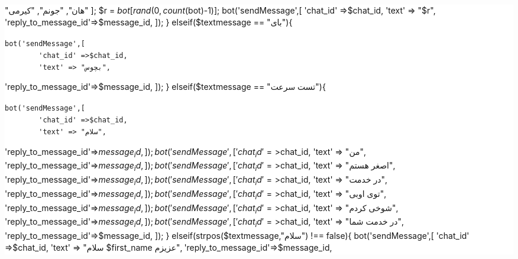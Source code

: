 "هان",
"جونم",
"کیرمی"
];
$r = $bot[rand(0, count($bot)-1)];
	bot('sendMessage',[
            'chat_id' =>$chat_id,
            'text' => "$r",
'reply_to_message_id'=>$message_id,
]);
}
	 elseif($textmessage == "بای"){

	bot('sendMessage',[
            'chat_id' =>$chat_id,
            'text' => "بچوس",
'reply_to_message_id'=>$message_id,
]);
}
	 elseif($textmessage == "تست سرعت"){

	bot('sendMessage',[
            'chat_id' =>$chat_id,
            'text' => "سلام",
'reply_to_message_id'=>$message_id,
]);
	bot('sendMessage',[
            'chat_id' =>$chat_id,
            'text' => "من",
'reply_to_message_id'=>$message_id,
]);
	bot('sendMessage',[
            'chat_id' =>$chat_id,
            'text' => "اصغر هستم",
'reply_to_message_id'=>$message_id,
]);
	bot('sendMessage',[
            'chat_id' =>$chat_id,
            'text' => "در خدمت",
'reply_to_message_id'=>$message_id,
]);
	bot('sendMessage',[
            'chat_id' =>$chat_id,
            'text' => "توی اوبی",
'reply_to_message_id'=>$message_id,
]);
	bot('sendMessage',[
            'chat_id' =>$chat_id,
            'text' => "شوخی کردم",
'reply_to_message_id'=>$message_id,
]);
	bot('sendMessage',[
            'chat_id' =>$chat_id,
            'text' => "در خدمت شما",
'reply_to_message_id'=>$message_id,
]);
}
elseif(strpos($textmessage,"سلام") !== false){
	bot('sendMessage',[
            'chat_id' =>$chat_id,
            'text' => "سلام $first_name عزیزم",
'reply_to_message_id'=>$message_id,
